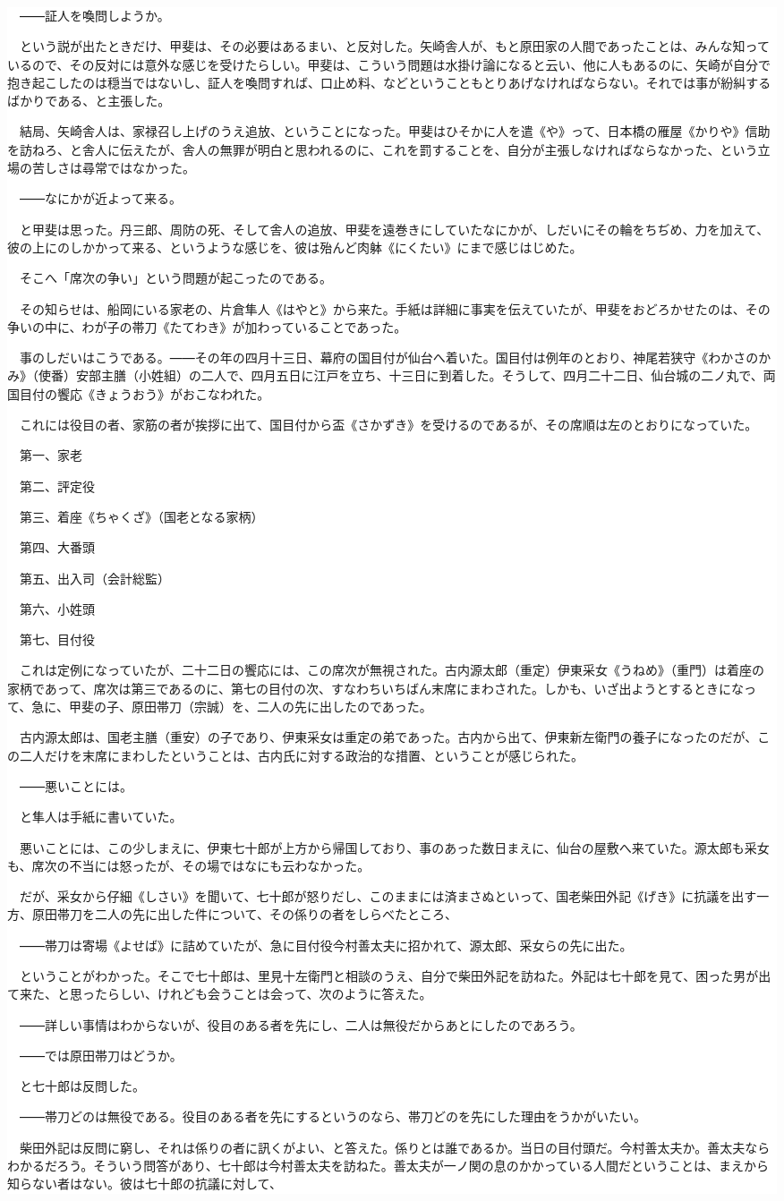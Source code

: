 　――証人を喚問しようか。

　という説が出たときだけ、甲斐は、その必要はあるまい、と反対した。矢崎舎人が、もと原田家の人間であったことは、みんな知っているので、その反対には意外な感じを受けたらしい。甲斐は、こういう問題は水掛け論になると云い、他に人もあるのに、矢崎が自分で抱き起こしたのは穏当ではないし、証人を喚問すれば、口止め料、などということもとりあげなければならない。それでは事が紛糾するばかりである、と主張した。

　結局、矢崎舎人は、家禄召し上げのうえ追放、ということになった。甲斐はひそかに人を遣《や》って、日本橋の雁屋《かりや》信助を訪ねろ、と舎人に伝えたが、舎人の無罪が明白と思われるのに、これを罰することを、自分が主張しなければならなかった、という立場の苦しさは尋常ではなかった。

　――なにかが近よって来る。

　と甲斐は思った。丹三郎、周防の死、そして舎人の追放、甲斐を遠巻きにしていたなにかが、しだいにその輪をちぢめ、力を加えて、彼の上にのしかかって来る、というような感じを、彼は殆んど肉躰《にくたい》にまで感じはじめた。

　そこへ「席次の争い」という問題が起こったのである。

　その知らせは、船岡にいる家老の、片倉隼人《はやと》から来た。手紙は詳細に事実を伝えていたが、甲斐をおどろかせたのは、その争いの中に、わが子の帯刀《たてわき》が加わっていることであった。

　事のしだいはこうである。――その年の四月十三日、幕府の国目付が仙台へ着いた。国目付は例年のとおり、神尾若狭守《わかさのかみ》（使番）安部主膳（小姓組）の二人で、四月五日に江戸を立ち、十三日に到着した。そうして、四月二十二日、仙台城の二ノ丸で、両国目付の饗応《きょうおう》がおこなわれた。

　これには役目の者、家筋の者が挨拶に出て、国目付から盃《さかずき》を受けるのであるが、その席順は左のとおりになっていた。

　第一、家老

　第二、評定役

　第三、着座《ちゃくざ》（国老となる家柄）

　第四、大番頭

　第五、出入司（会計総監）

　第六、小姓頭

　第七、目付役

　これは定例になっていたが、二十二日の饗応には、この席次が無視された。古内源太郎（重定）伊東采女《うねめ》（重門）は着座の家柄であって、席次は第三であるのに、第七の目付の次、すなわちいちばん末席にまわされた。しかも、いざ出ようとするときになって、急に、甲斐の子、原田帯刀（宗誠）を、二人の先に出したのであった。

　古内源太郎は、国老主膳（重安）の子であり、伊東采女は重定の弟であった。古内から出て、伊東新左衛門の養子になったのだが、この二人だけを末席にまわしたということは、古内氏に対する政治的な措置、ということが感じられた。

　――悪いことには。

　と隼人は手紙に書いていた。

　悪いことには、この少しまえに、伊東七十郎が上方から帰国しており、事のあった数日まえに、仙台の屋敷へ来ていた。源太郎も采女も、席次の不当には怒ったが、その場ではなにも云わなかった。

　だが、采女から仔細《しさい》を聞いて、七十郎が怒りだし、このままには済まさぬといって、国老柴田外記《げき》に抗議を出す一方、原田帯刀を二人の先に出した件について、その係りの者をしらべたところ、

　――帯刀は寄場《よせば》に詰めていたが、急に目付役今村善太夫に招かれて、源太郎、采女らの先に出た。

　ということがわかった。そこで七十郎は、里見十左衛門と相談のうえ、自分で柴田外記を訪ねた。外記は七十郎を見て、困った男が出て来た、と思ったらしい、けれども会うことは会って、次のように答えた。

　――詳しい事情はわからないが、役目のある者を先にし、二人は無役だからあとにしたのであろう。

　――では原田帯刀はどうか。

　と七十郎は反問した。

　――帯刀どのは無役である。役目のある者を先にするというのなら、帯刀どのを先にした理由をうかがいたい。

　柴田外記は反問に窮し、それは係りの者に訊くがよい、と答えた。係りとは誰であるか。当日の目付頭だ。今村善太夫か。善太夫ならわかるだろう。そういう問答があり、七十郎は今村善太夫を訪ねた。善太夫が一ノ関の息のかかっている人間だということは、まえから知らない者はない。彼は七十郎の抗議に対して、
